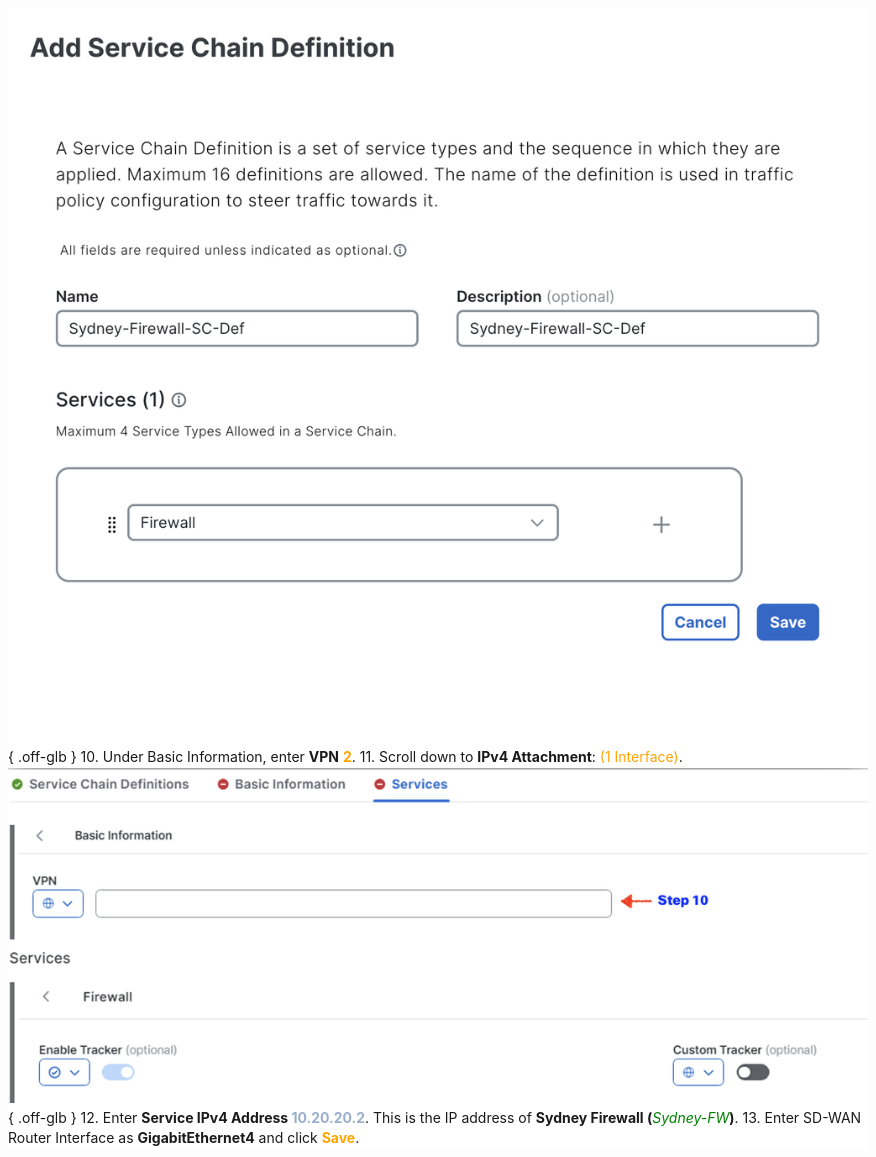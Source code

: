    ![Service Attachment Gateway Definition](./assets/S-3-figure-6.png){ .off-glb }
10. Under Basic Information, enter **VPN** <font color="orange">**2**</font>.
11. Scroll down to **IPv4 Attachment**: <font color="orange">(1 Interface)</font>.
    ![Service Attachment Gateway Definition](./assets/S-1-figure-13.png){ .off-glb }
12. Enter **Service IPv4 Address <font color="#9AAFCB">10.20.20.2</font>**. This is the IP address of **Sydney Firewall (***<font color="green">Sydney-FW</font>***)**.
13. Enter SD-WAN Router Interface as **GigabitEthernet4** and click <font color="orange">**Save**</font>.